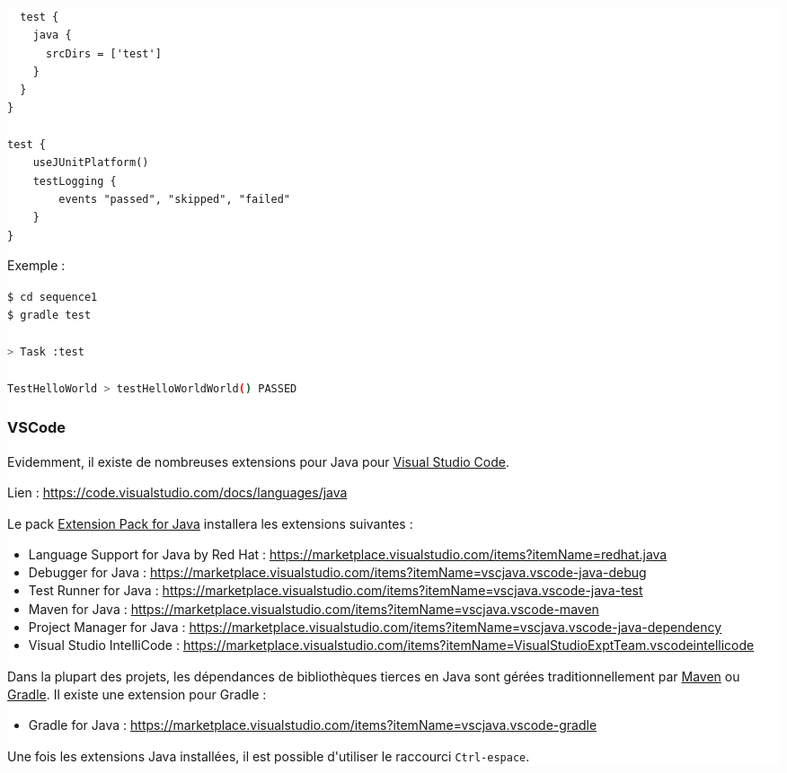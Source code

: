 ```txt
  test {
    java {
      srcDirs = ['test']
    }
  }
}

test {
	useJUnitPlatform()
	testLogging {
		events "passed", "skipped", "failed"
	}
}
```

Exemple :

```sh
$ cd sequence1
$ gradle test

> Task :test

TestHelloWorld > testHelloWorldWorld() PASSED
```

### VSCode

Evidemment, il existe de nombreuses extensions pour Java pour [Visual Studio Code](https://code.visualstudio.com/).

Lien : https://code.visualstudio.com/docs/languages/java

Le pack [Extension Pack for Java](https://marketplace.visualstudio.com/items?itemName=vscjava.vscode-java-pack) installera les extensions suivantes :

- Language Support for Java by Red Hat : https://marketplace.visualstudio.com/items?itemName=redhat.java
- Debugger for Java : https://marketplace.visualstudio.com/items?itemName=vscjava.vscode-java-debug
- Test Runner for Java : https://marketplace.visualstudio.com/items?itemName=vscjava.vscode-java-test
- Maven for Java : https://marketplace.visualstudio.com/items?itemName=vscjava.vscode-maven
- Project Manager for Java : https://marketplace.visualstudio.com/items?itemName=vscjava.vscode-java-dependency
- Visual Studio IntelliCode : https://marketplace.visualstudio.com/items?itemName=VisualStudioExptTeam.vscodeintellicode

Dans la plupart des projets, les dépendances de bibliothèques tierces en Java sont gérées traditionnellement par [Maven](https://maven.apache.org/) ou [Gradle](https://gradle.org/). Il existe une extension pour Gradle :

- Gradle for Java : https://marketplace.visualstudio.com/items?itemName=vscjava.vscode-gradle

Une fois les extensions Java installées, il est possible d'utiliser le raccourci `Ctrl-espace`.
